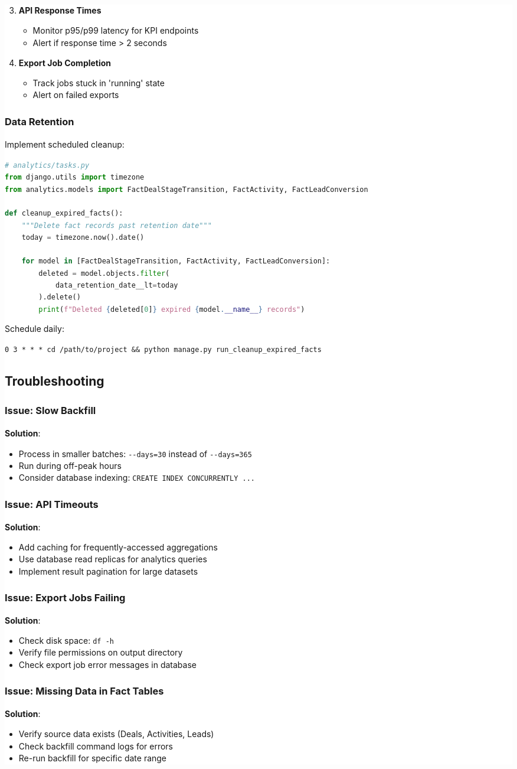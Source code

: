 3. **API Response Times**
   - Monitor p95/p99 latency for KPI endpoints
   - Alert if response time > 2 seconds

4. **Export Job Completion**
   - Track jobs stuck in 'running' state
   - Alert on failed exports

### Data Retention
Implement scheduled cleanup:
```python
# analytics/tasks.py
from django.utils import timezone
from analytics.models import FactDealStageTransition, FactActivity, FactLeadConversion

def cleanup_expired_facts():
    """Delete fact records past retention date"""
    today = timezone.now().date()
    
    for model in [FactDealStageTransition, FactActivity, FactLeadConversion]:
        deleted = model.objects.filter(
            data_retention_date__lt=today
        ).delete()
        print(f"Deleted {deleted[0]} expired {model.__name__} records")
```

Schedule daily:
```cron
0 3 * * * cd /path/to/project && python manage.py run_cleanup_expired_facts
```

## Troubleshooting

### Issue: Slow Backfill
**Solution**: 
- Process in smaller batches: `--days=30` instead of `--days=365`
- Run during off-peak hours
- Consider database indexing: `CREATE INDEX CONCURRENTLY ...`

### Issue: API Timeouts
**Solution**:
- Add caching for frequently-accessed aggregations
- Use database read replicas for analytics queries
- Implement result pagination for large datasets

### Issue: Export Jobs Failing
**Solution**:
- Check disk space: `df -h`
- Verify file permissions on output directory
- Check export job error messages in database

### Issue: Missing Data in Fact Tables
**Solution**:
- Verify source data exists (Deals, Activities, Leads)
- Check backfill command logs for errors
- Re-run backfill for specific date range
